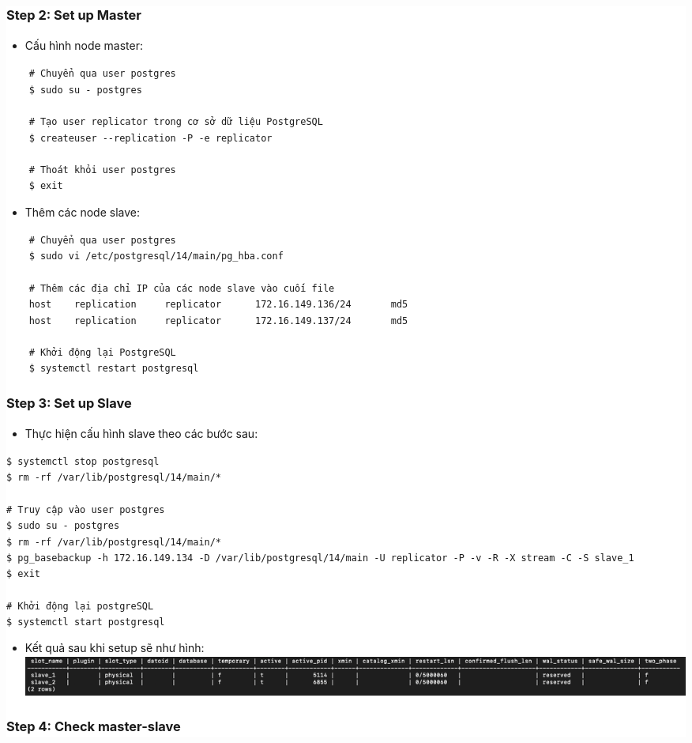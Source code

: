 ### Step 2: Set up Master
- Cấu hình node master:
```shell
    # Chuyển qua user postgres
    $ sudo su - postgres

    # Tạo user replicator trong cơ sở dữ liệu PostgreSQL
    $ createuser --replication -P -e replicator

    # Thoát khỏi user postgres
    $ exit
 ```

- Thêm các node slave:
```shell
    # Chuyển qua user postgres
    $ sudo vi /etc/postgresql/14/main/pg_hba.conf

    # Thêm các địa chỉ IP của các node slave vào cuối file
    host    replication     replicator      172.16.149.136/24       md5
    host    replication     replicator      172.16.149.137/24       md5

    # Khởi động lại PostgreSQL
    $ systemctl restart postgresql

```

### Step 3: Set up Slave
- Thực hiện cấu hình slave theo các bước sau:

 ```shell
$ systemctl stop postgresql
$ rm -rf /var/lib/postgresql/14/main/*

# Truy cập vào user postgres
$ sudo su - postgres
$ rm -rf /var/lib/postgresql/14/main/*
$ pg_basebackup -h 172.16.149.134 -D /var/lib/postgresql/14/main -U replicator -P -v -R -X stream -C -S slave_1
$ exit

# Khởi động lại postgreSQL
$ systemctl start postgresql
```

- Kết quả sau khi setup sẽ như hình:
![img](../assets/streaming_replication.png)



### Step 4: Check master-slave
